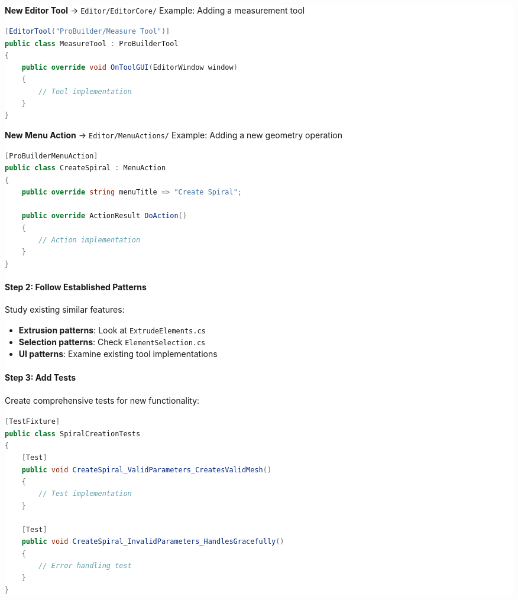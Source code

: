 **New Editor Tool** → `Editor/EditorCore/`
Example: Adding a measurement tool
```csharp
[EditorTool("ProBuilder/Measure Tool")]
public class MeasureTool : ProBuilderTool
{
    public override void OnToolGUI(EditorWindow window)
    {
        // Tool implementation
    }
}
```

**New Menu Action** → `Editor/MenuActions/`
Example: Adding a new geometry operation
```csharp
[ProBuilderMenuAction]
public class CreateSpiral : MenuAction
{
    public override string menuTitle => "Create Spiral";
    
    public override ActionResult DoAction()
    {
        // Action implementation
    }
}
```

#### Step 2: Follow Established Patterns
Study existing similar features:
- **Extrusion patterns**: Look at `ExtrudeElements.cs`
- **Selection patterns**: Check `ElementSelection.cs`
- **UI patterns**: Examine existing tool implementations

#### Step 3: Add Tests
Create comprehensive tests for new functionality:
```csharp
[TestFixture]
public class SpiralCreationTests
{
    [Test]
    public void CreateSpiral_ValidParameters_CreatesValidMesh()
    {
        // Test implementation
    }
    
    [Test]
    public void CreateSpiral_InvalidParameters_HandlesGracefully()
    {
        // Error handling test
    }
}
```

